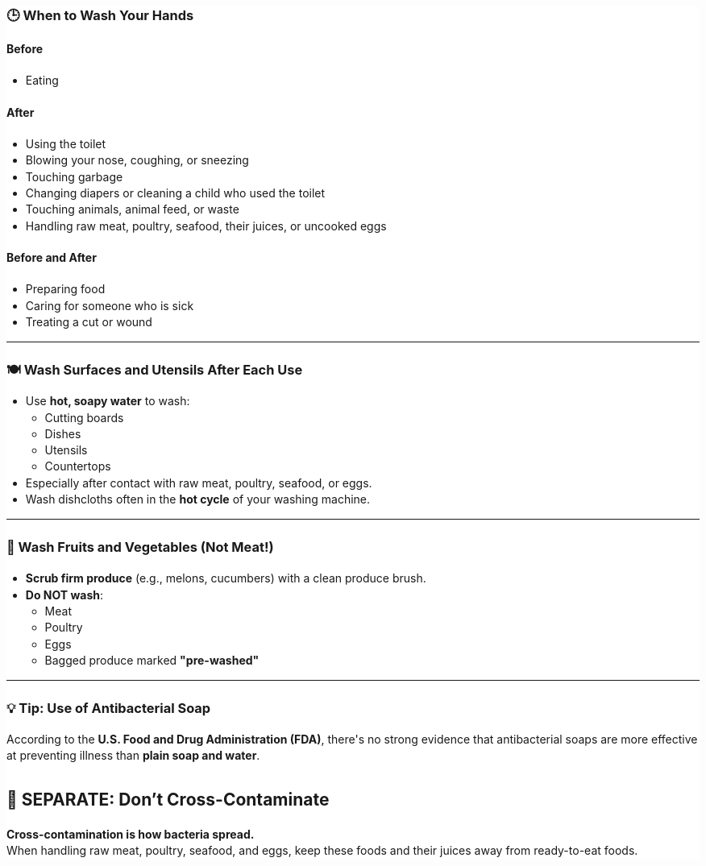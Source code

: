 
### 🕒 When to Wash Your Hands

#### **Before**
- Eating

#### **After**
- Using the toilet  
- Blowing your nose, coughing, or sneezing  
- Touching garbage  
- Changing diapers or cleaning a child who used the toilet  
- Touching animals, animal feed, or waste  
- Handling raw meat, poultry, seafood, their juices, or uncooked eggs

#### **Before and After**
- Preparing food  
- Caring for someone who is sick  
- Treating a cut or wound

---

### 🍽️ Wash Surfaces and Utensils After Each Use

- Use **hot, soapy water** to wash:
  - Cutting boards  
  - Dishes  
  - Utensils  
  - Countertops
- Especially after contact with raw meat, poultry, seafood, or eggs.
- Wash dishcloths often in the **hot cycle** of your washing machine.

---

### 🍎 Wash Fruits and Vegetables (Not Meat!)

- **Scrub firm produce** (e.g., melons, cucumbers) with a clean produce brush.
- **Do NOT wash**:
  - Meat  
  - Poultry  
  - Eggs  
  - Bagged produce marked **"pre-washed"**

---

### 💡 Tip: Use of Antibacterial Soap

According to the **U.S. Food and Drug Administration (FDA)**, there's no strong evidence that antibacterial soaps are more effective at preventing illness than **plain soap and water**.

## 🚫 SEPARATE: Don’t Cross-Contaminate

**Cross-contamination is how bacteria spread.**  
When handling raw meat, poultry, seafood, and eggs, keep these foods and their juices away from ready-to-eat foods.
